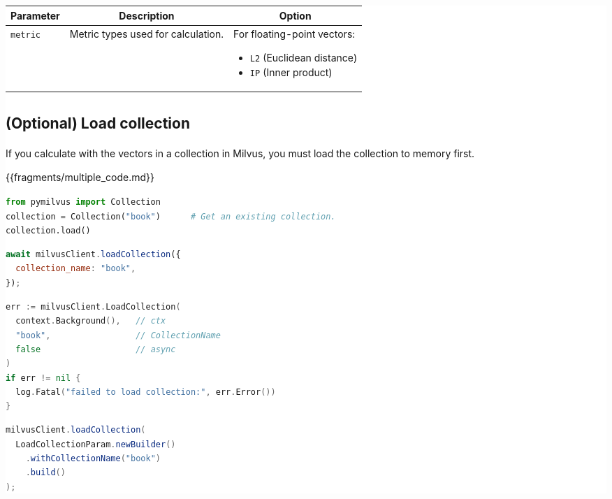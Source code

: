 <table class="language-curl">
	<thead>
        <tr>
            <th>Parameter</th>
            <th>Description</th>
            <th>Option</th>
        </tr>
	</thead>
	<tbody>
        <tr>
            <td><code>metric</code></td>
            <td>Metric types used for calculation.</td>
            <td>For floating-point vectors:
                <ul>
                    <li><code>L2</code> (Euclidean distance)</li>
                    <li><code>IP</code> (Inner product)</li>
                </ul>
            </td>
        </tr>
	</tbody>
</table>

## (Optional) Load collection

If you calculate with the vectors in a collection in Milvus, you must load the collection to memory first.

{{fragments/multiple_code.md}}

```python
from pymilvus import Collection
collection = Collection("book")      # Get an existing collection.
collection.load()
```

```javascript
await milvusClient.loadCollection({
  collection_name: "book",
});
```

```go
err := milvusClient.LoadCollection(
  context.Background(),   // ctx
  "book",                 // CollectionName
  false                   // async
)
if err != nil {
  log.Fatal("failed to load collection:", err.Error())
}
```

```java
milvusClient.loadCollection(
  LoadCollectionParam.newBuilder()
    .withCollectionName("book")
    .build()
);
```
